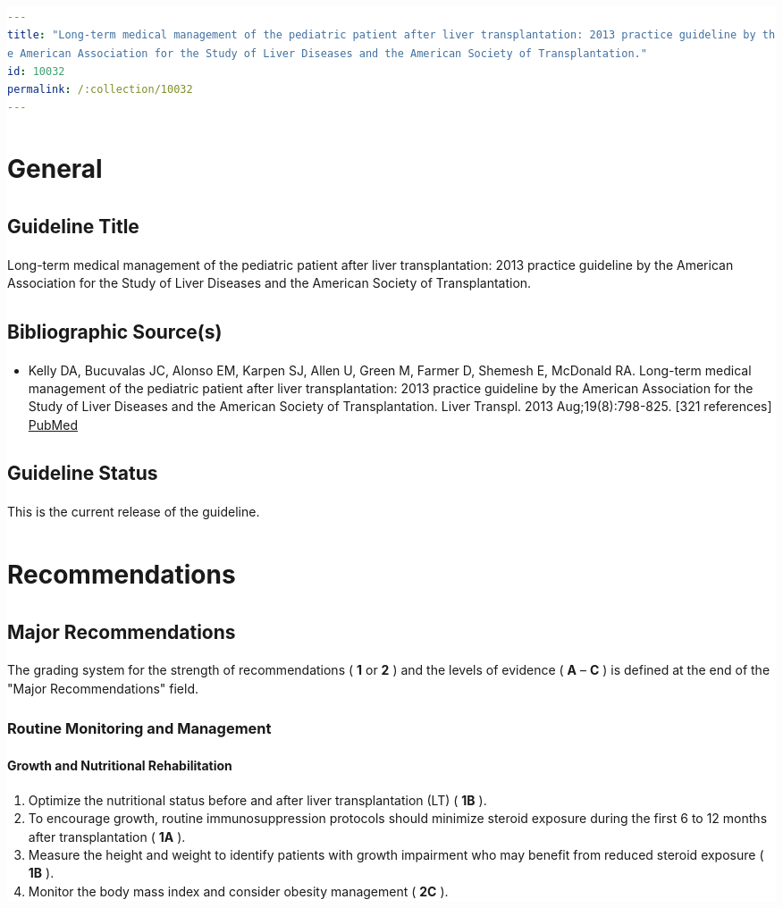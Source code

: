 ```yaml
---
title: "Long-term medical management of the pediatric patient after liver transplantation: 2013 practice guideline by the American Association for the Study of Liver Diseases and the American Society of Transplantation."
id: 10032
permalink: /:collection/10032
---
```


# General

## Guideline Title

Long-term medical management of the pediatric patient after liver transplantation: 2013 practice guideline by the American Association for the Study of Liver Diseases and the American Society of Transplantation.

## Bibliographic Source(s)

- Kelly DA, Bucuvalas JC, Alonso EM, Karpen SJ, Allen U, Green M, Farmer D, Shemesh E, McDonald RA. Long-term medical management of the pediatric patient after liver transplantation: 2013 practice guideline by the American Association for the Study of Liver Diseases and the American Society of Transplantation. Liver Transpl. 2013 Aug;19(8):798-825. [321 references] [ PubMed ](http://www.ncbi.nlm.nih.gov/entrez/query.fcgi?cmd=Retrieve&db=pubmed&dopt=Abstract&list_uids=23836431)

## Guideline Status



This is the current release of the guideline.

# Recommendations

## Major Recommendations



The grading system for the strength of recommendations ( **1** or **2** ) and the levels of evidence ( **A** – **C** ) is defined at the end of the "Major Recommendations" field. 


###  Routine Monitoring and Management 


####  Growth and Nutritional Rehabilitation 


  1. Optimize the nutritional status before and after liver transplantation (LT) ( **1B** ). 
  2. To encourage growth, routine immunosuppression protocols should minimize steroid exposure during the first 6 to 12 months after transplantation ( **1A** ). 
  3. Measure the height and weight to identify patients with growth impairment who may benefit from reduced steroid exposure ( **1B** ). 
  4. Monitor the body mass index and consider obesity management ( **2C** ). 
